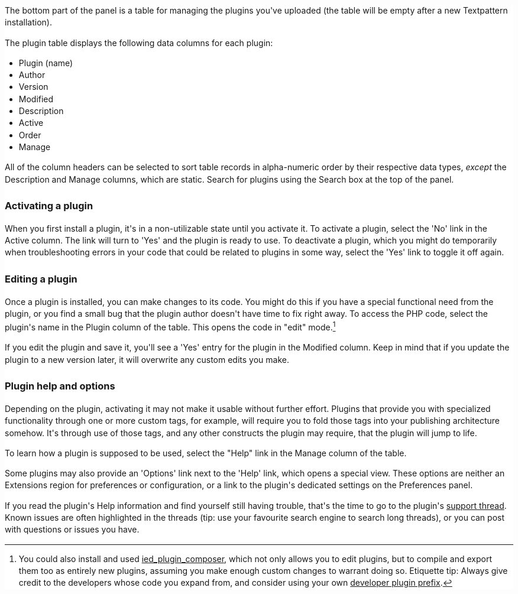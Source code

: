The bottom part of the panel is a table for managing the plugins you've uploaded (the table will be empty after a new Textpattern installation).

The plugin table displays the following data columns for each plugin:

* Plugin (name)
* Author
* Version
* Modified
* Description
* Active
* Order
* Manage

All of the column headers can be selected to sort table records in alpha-numeric order by their respective data types, *except* the Description and Manage columns, which are static. Search for plugins using the Search box at the top of the panel.

### Activating a plugin

When you first install a plugin, it's in a non-utilizable state until you activate it. To activate a plugin, select the 'No' link in the Active column. The link will turn to 'Yes' and the plugin is ready to use. To deactivate a plugin, which you might do temporarily when troubleshooting errors in your code that could be related to plugins in some way, select the 'Yes' link to toggle it off again.

### Editing a plugin

Once a plugin is installed, you can make changes to its code. You might do this if you have a special functional need from the plugin, or you find a small bug that the plugin author doesn't have time to fix right away. To access the PHP code, select the plugin's name in the Plugin column of the table. This opens the code in "edit" mode.[^3]

If you edit the plugin and save it, you'll see a 'Yes' entry for the plugin in the Modified column. Keep in mind that if you update the plugin to a new version later, it will overwrite any custom edits you make.

### Plugin help and options

Depending on the plugin, activating it may not make it usable without further effort. Plugins that provide you with specialized functionality through one or more custom tags, for example, will require you to fold those tags into your publishing architecture somehow. It's through use of those tags, and any other constructs the plugin may require, that the plugin will jump to life.

To learn how a plugin is supposed to be used, select the "Help" link in the Manage column of the table.

Some plugins may also provide an 'Options' link next to the 'Help' link, which opens a special view. These options are neither an Extensions region for preferences or configuration, or a link to the plugin's dedicated settings on the Preferences panel.

If you read the plugin's Help information and find yourself still having trouble, that's the time to go to the plugin's [support thread](https://forum.textpattern.com/viewforum.php?id=79). Known issues are often highlighted in the threads (tip: use your favourite search engine to search long threads), or you can post with questions or issues you have.


[^1]: As time goes by some plugin authors move on to other pastures - they may abandon their Textpattern plugins, which fall out of repair, or disappear altogether. We call these plugins 'orphans', and you'll see them labeled this way in their respective support forum threads. Sometimes other developers will 'adopt' the plugins and maintain them, keeping the original plugin name. If you see a plugin indicated as 'orphan', ask in the forum if something else is better.
[^2]: You can often find compressed plugins where a regular text version is available. If not, you can install the [ied_plugin_composer](https://github.com/Bloke/ied_plugin_composer) plugin and use that to create your own compressed version.
[^3]: You could also install and used [ied_plugin_composer](https://github.com/Bloke/ied_plugin_composer), which not only allows you to edit plugins, but to compile and export them too as entirely new plugins, assuming you make enough custom changes to warrant doing so. Etiquette tip: Always give credit to the developers whose code you expand from, and consider using your own [developer plugin prefix](/brand/author-prefixes-and-registration).
[^4]: In the event you need to update a plugin you've edited, you may like to install [rvm_plugin_diff](https://forum.textpattern.com/viewtopic.php?id=19909) first, a plugin that helps you track down the lines of code you edited in other plugins so you don't lose track of them and can make the edits again if necessary. Keeping your own edited versions of plugins on GitHub is another way you could maintain your customized versions separate from the plugin developer's latest releases.
[^5]: Good places to look and learn about building sophisticated publishing architectures with core functionality include: [Tags reference](/tags/) (notably the examples provided on each tag page), [Textpattern Tips](https://textpattern.tips/), all throughout the support forum, but notably in the [How? area](https://forum.textpattern.com/viewforum.php?id=5).